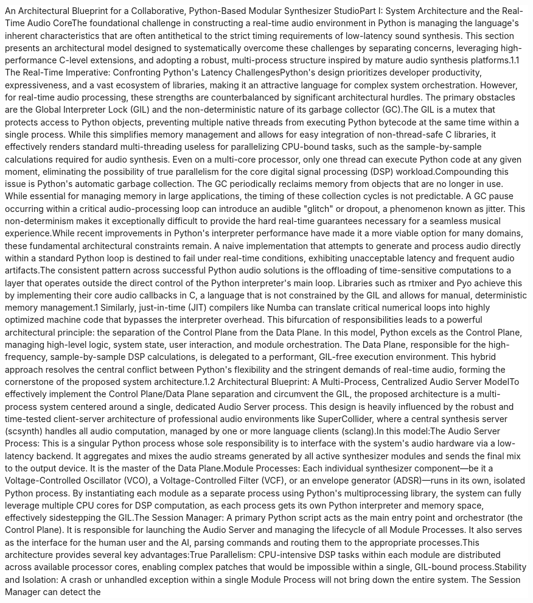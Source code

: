 An Architectural Blueprint for a Collaborative, Python-Based Modular Synthesizer StudioPart I: System Architecture and the Real-Time Audio CoreThe foundational challenge in constructing a real-time audio environment in Python is managing the language's inherent characteristics that are often antithetical to the strict timing requirements of low-latency sound synthesis. This section presents an architectural model designed to systematically overcome these challenges by separating concerns, leveraging high-performance C-level extensions, and adopting a robust, multi-process structure inspired by mature audio synthesis platforms.1.1 The Real-Time Imperative: Confronting Python's Latency ChallengesPython's design prioritizes developer productivity, expressiveness, and a vast ecosystem of libraries, making it an attractive language for complex system orchestration. However, for real-time audio processing, these strengths are counterbalanced by significant architectural hurdles. The primary obstacles are the Global Interpreter Lock (GIL) and the non-deterministic nature of its garbage collector (GC).The GIL is a mutex that protects access to Python objects, preventing multiple native threads from executing Python bytecode at the same time within a single process. While this simplifies memory management and allows for easy integration of non-thread-safe C libraries, it effectively renders standard multi-threading useless for parallelizing CPU-bound tasks, such as the sample-by-sample calculations required for audio synthesis. Even on a multi-core processor, only one thread can execute Python code at any given moment, eliminating the possibility of true parallelism for the core digital signal processing (DSP) workload.Compounding this issue is Python's automatic garbage collection. The GC periodically reclaims memory from objects that are no longer in use. While essential for managing memory in large applications, the timing of these collection cycles is not predictable. A GC pause occurring within a critical audio-processing loop can introduce an audible "glitch" or dropout, a phenomenon known as jitter. This non-determinism makes it exceptionally difficult to provide the hard real-time guarantees necessary for a seamless musical experience.While recent improvements in Python's interpreter performance have made it a more viable option for many domains, these fundamental architectural constraints remain. A naive implementation that attempts to generate and process audio directly within a standard Python loop is destined to fail under real-time conditions, exhibiting unacceptable latency and frequent audio artifacts.The consistent pattern across successful Python audio solutions is the offloading of time-sensitive computations to a layer that operates outside the direct control of the Python interpreter's main loop. Libraries such as rtmixer and Pyo achieve this by implementing their core audio callbacks in C, a language that is not constrained by the GIL and allows for manual, deterministic memory management.1 Similarly, just-in-time (JIT) compilers like Numba can translate critical numerical loops into highly optimized machine code that bypasses the interpreter overhead. This bifurcation of responsibilities leads to a powerful architectural principle: the separation of the Control Plane from the Data Plane. In this model, Python excels as the Control Plane, managing high-level logic, system state, user interaction, and module orchestration. The Data Plane, responsible for the high-frequency, sample-by-sample DSP calculations, is delegated to a performant, GIL-free execution environment. This hybrid approach resolves the central conflict between Python's flexibility and the stringent demands of real-time audio, forming the cornerstone of the proposed system architecture.1.2 Architectural Blueprint: A Multi-Process, Centralized Audio Server ModelTo effectively implement the Control Plane/Data Plane separation and circumvent the GIL, the proposed architecture is a multi-process system centered around a single, dedicated Audio Server process. This design is heavily influenced by the robust and time-tested client-server architecture of professional audio environments like SuperCollider, where a central synthesis server (scsynth) handles all audio computation, managed by one or more language clients (sclang).In this model:The Audio Server Process: This is a singular Python process whose sole responsibility is to interface with the system's audio hardware via a low-latency backend. It aggregates and mixes the audio streams generated by all active synthesizer modules and sends the final mix to the output device. It is the master of the Data Plane.Module Processes: Each individual synthesizer component—be it a Voltage-Controlled Oscillator (VCO), a Voltage-Controlled Filter (VCF), or an envelope generator (ADSR)—runs in its own, isolated Python process. By instantiating each module as a separate process using Python's multiprocessing library, the system can fully leverage multiple CPU cores for DSP computation, as each process gets its own Python interpreter and memory space, effectively sidestepping the GIL.The Session Manager: A primary Python script acts as the main entry point and orchestrator (the Control Plane). It is responsible for launching the Audio Server and managing the lifecycle of all Module Processes. It also serves as the interface for the human user and the AI, parsing commands and routing them to the appropriate processes.This architecture provides several key advantages:True Parallelism: CPU-intensive DSP tasks within each module are distributed across available processor cores, enabling complex patches that would be impossible within a single, GIL-bound process.Stability and Isolation: A crash or unhandled exception within a single Module Process will not bring down the entire system. The Session Manager can detect the